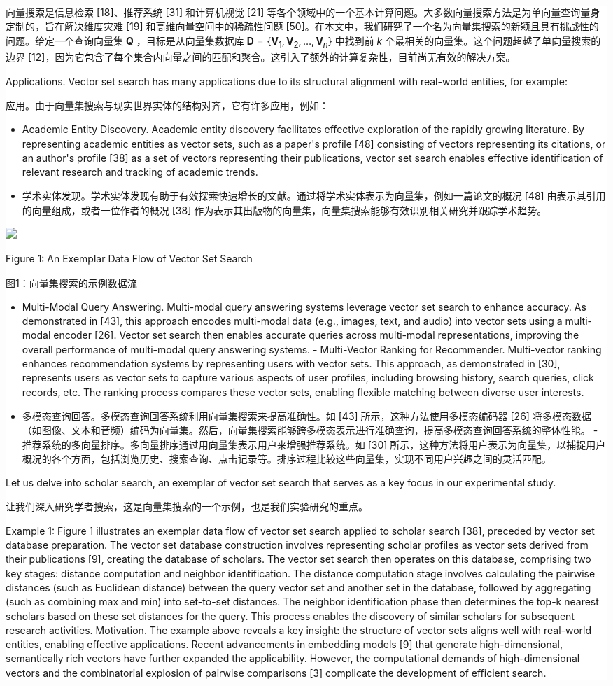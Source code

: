 向量搜索是信息检索 [18]、推荐系统 [31] 和计算机视觉 [21] 等各个领域中的一个基本计算问题。大多数向量搜索方法是为单向量查询量身定制的，旨在解决维度灾难 [19] 和高维向量空间中的稀疏性问题 [50]。在本文中，我们研究了一个名为向量集搜索的新颖且具有挑战性的问题。给定一个查询向量集 $\mathbf{Q}$ ，目标是从向量集数据库 $\mathbf{D} = \left\{  {{\mathbf{V}}_{1},{\mathbf{V}}_{2},\ldots ,{\mathbf{V}}_{n}}\right\}$ 中找到前 $k$ 个最相关的向量集。这个问题超越了单向量搜索的边界 [12]，因为它包含了每个集合内向量之间的匹配和聚合。这引入了额外的计算复杂性，目前尚无有效的解决方案。

Applications. Vector set search has many applications due to its structural alignment with real-world entities, for example:

应用。由于向量集搜索与现实世界实体的结构对齐，它有许多应用，例如：

- Academic Entity Discovery. Academic entity discovery facilitates effective exploration of the rapidly growing literature. By representing academic entities as vector sets, such as a paper's profile [48] consisting of vectors representing its citations, or an author's profile [38] as a set of vectors representing their publications, vector set search enables effective identification of relevant research and tracking of academic trends.

- 学术实体发现。学术实体发现有助于有效探索快速增长的文献。通过将学术实体表示为向量集，例如一篇论文的概况 [48] 由表示其引用的向量组成，或者一位作者的概况 [38] 作为表示其出版物的向量集，向量集搜索能够有效识别相关研究并跟踪学术趋势。





<img src="https://cdn.noedgeai.com/0195dc0e-f36c-73d3-88fd-0fd3c6b1565d_0.jpg?x=916&y=563&w=737&h=496&r=0"/>

Figure 1: An Exemplar Data Flow of Vector Set Search

图1：向量集搜索的示例数据流



- Multi-Modal Query Answering. Multi-modal query answering systems leverage vector set search to enhance accuracy. As demonstrated in [43], this approach encodes multi-modal data (e.g., images, text, and audio) into vector sets using a multi-modal encoder [26]. Vector set search then enables accurate queries across multi-modal representations, improving the overall performance of multi-modal query answering systems. - Multi-Vector Ranking for Recommender. Multi-vector ranking enhances recommendation systems by representing users with vector sets. This approach, as demonstrated in [30], represents users as vector sets to capture various aspects of user profiles, including browsing history, search queries, click records, etc. The ranking process compares these vector sets, enabling flexible matching between diverse user interests.

- 多模态查询回答。多模态查询回答系统利用向量集搜索来提高准确性。如 [43] 所示，这种方法使用多模态编码器 [26] 将多模态数据（如图像、文本和音频）编码为向量集。然后，向量集搜索能够跨多模态表示进行准确查询，提高多模态查询回答系统的整体性能。 - 推荐系统的多向量排序。多向量排序通过用向量集表示用户来增强推荐系统。如 [30] 所示，这种方法将用户表示为向量集，以捕捉用户概况的各个方面，包括浏览历史、搜索查询、点击记录等。排序过程比较这些向量集，实现不同用户兴趣之间的灵活匹配。

Let us delve into scholar search, an exemplar of vector set search that serves as a key focus in our experimental study.

让我们深入研究学者搜索，这是向量集搜索的一个示例，也是我们实验研究的重点。

Example 1: Figure 1 illustrates an exemplar data flow of vector set search applied to scholar search [38], preceded by vector set database preparation. The vector set database construction involves representing scholar profiles as vector sets derived from their publications [9], creating the database of scholars. The vector set search then operates on this database, comprising two key stages: distance computation and neighbor identification. The distance computation stage involves calculating the pairwise distances (such as Euclidean distance) between the query vector set and another set in the database, followed by aggregating (such as combining max and min) into set-to-set distances. The neighbor identification phase then determines the top-k nearest scholars based on these set distances for the query. This process enables the discovery of similar scholars for subsequent research activities. Motivation. The example above reveals a key insight: the structure of vector sets aligns well with real-world entities, enabling effective applications. Recent advancements in embedding models [9] that generate high-dimensional, semantically rich vectors have further expanded the applicability. However, the computational demands of high-dimensional vectors and the combinatorial explosion of pairwise comparisons [3] complicate the development of efficient search.
